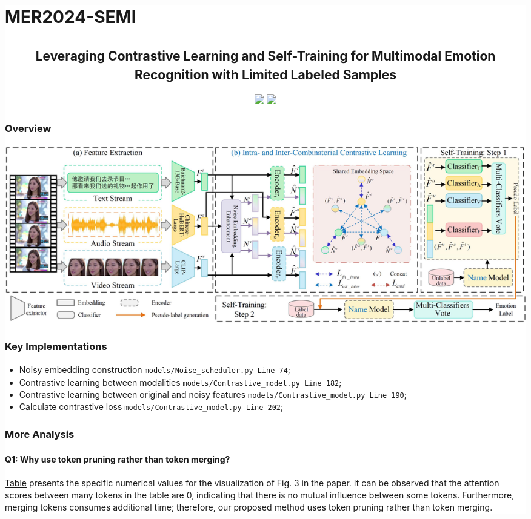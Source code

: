  # MER2024-SEMI
<h2 align="center">
Leveraging Contrastive Learning and Self-Training for Multimodal Emotion Recognition with Limited Labeled Samples
</h2>

<p align="center">
  
  
  <img src="https://img.shields.io/badge/License-Apache%202.0-blue.svg">
  <img src="https://img.shields.io/badge/PyTorch-%23EE4C2C.svg?e&logo=PyTorch&logoColor=white">
</p>

### Overview
<div style="text-align: center">
<img src="resource/framework1.jpg" width = "100%"/>
</div>


### Key Implementations

- Noisy embedding construction `models/Noise_scheduler.py Line 74`;
- Contrastive learning between modalities `models/Contrastive_model.py Line 182`;
- Contrastive learning between original and noisy features `models/Contrastive_model.py Line 190`;
- Calculate contrastive loss `models/Contrastive_model.py Line 202`;

### More Analysis

#### Q1: Why use token pruning rather than token merging? 

[Table](./figures/table.md) presents the specific numerical values for the visualization of Fig. 3 in the paper. It can be observed that the attention scores between many tokens in the table are 0, indicating that there is no mutual influence between some tokens. Furthermore, merging tokens consumes additional time; therefore, our proposed method uses token pruning rather than token merging.
